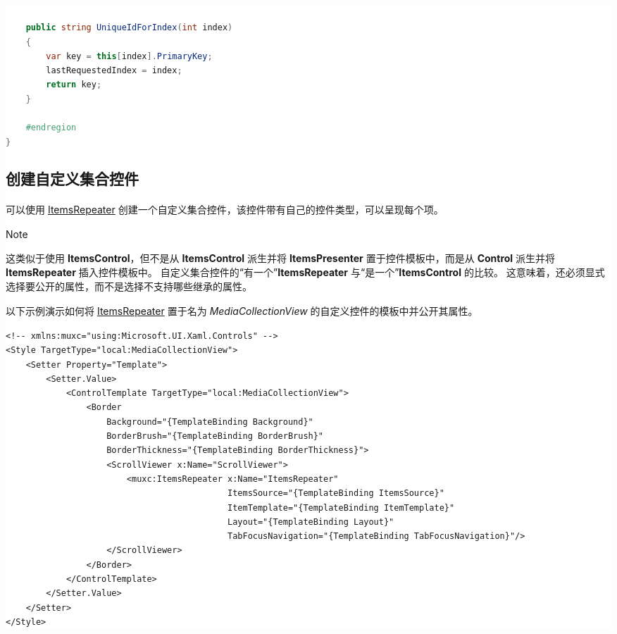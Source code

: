 ```csharp

    public string UniqueIdForIndex(int index)
    {
        var key = this[index].PrimaryKey;
        lastRequestedIndex = index;
        return key;
    }

    #endregion
}

```

## <a name="create-a-custom-collection-control"></a>创建自定义集合控件

可以使用 [ItemsRepeater](/uwp/api/microsoft.ui.xaml.controls.itemsrepeater) 创建一个自定义集合控件，该控件带有自己的控件类型，可以呈现每个项。

> [!NOTE]
> 这类似于使用 **ItemsControl**，但不是从 **ItemsControl** 派生并将 **ItemsPresenter** 置于控件模板中，而是从 **Control** 派生并将 **ItemsRepeater** 插入控件模板中。 自定义集合控件的“有一个”**ItemsRepeater** 与“是一个”**ItemsControl** 的比较。 这意味着，还必须显式选择要公开的属性，而不是选择不支持哪些继承的属性。

以下示例演示如何将 [ItemsRepeater](/uwp/api/microsoft.ui.xaml.controls.itemsrepeater) 置于名为 _MediaCollectionView_ 的自定义控件的模板中并公开其属性。

```xaml
<!-- xmlns:muxc="using:Microsoft.UI.Xaml.Controls" -->
<Style TargetType="local:MediaCollectionView">
    <Setter Property="Template">
        <Setter.Value>
            <ControlTemplate TargetType="local:MediaCollectionView">
                <Border
                    Background="{TemplateBinding Background}"
                    BorderBrush="{TemplateBinding BorderBrush}"
                    BorderThickness="{TemplateBinding BorderThickness}">
                    <ScrollViewer x:Name="ScrollViewer">
                        <muxc:ItemsRepeater x:Name="ItemsRepeater"
                                            ItemsSource="{TemplateBinding ItemsSource}"
                                            ItemTemplate="{TemplateBinding ItemTemplate}"
                                            Layout="{TemplateBinding Layout}"
                                            TabFocusNavigation="{TemplateBinding TabFocusNavigation}"/>
                    </ScrollViewer>
                </Border>
            </ControlTemplate>
        </Setter.Value>
    </Setter>
</Style>
```
